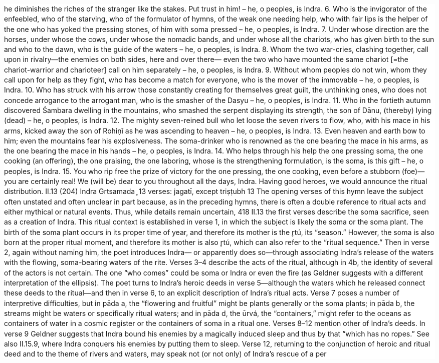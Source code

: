 he diminishes the riches of the stranger like the stakes. Put trust in him!  – he, o peoples, is Indra.
6. Who is the invigorator of the enfeebled, who of the starving, who of the  formulator of hymns, of the weak one needing help,
who with fair lips is the helper of the one who has yoked the pressing  stones, of him with soma pressed – he, o peoples, is Indra.
7. Under whose direction are the horses, under whose the cows, under  whose the nomadic bands, and under whose all the chariots, who has given birth to the sun and who to the dawn, who is the guide  of the waters – he, o peoples, is Indra.
8. Whom the two war-cries, clashing together, call upon in rivalry—the  enemies on both sides, here and over there—
even the two who have mounted the same chariot [=the chariot-warrior  and charioteer] call on him separately – he, o peoples, is Indra.
9. Without whom peoples do not win, whom they call upon for help as  they fight,
who has become a match for everyone, who is the mover of the
immovable – he, o peoples, is Indra.
10. Who has struck with his arrow those constantly creating for themselves  great guilt, the unthinking ones,
who does not concede arrogance to the arrogant man, who is the
smasher of the Dasyu – he, o peoples, is Indra.
11. Who in the fortieth autumn discovered Śambara dwelling in the  mountains,
who smashed the serpent displaying its strength, the son of Dānu,
(thereby) lying (dead) – he, o peoples, is Indra.
12. The mighty seven-reined bull who let loose the seven rivers to flow, who, with his mace in his arms, kicked away the son of Rohiṇī as he  was ascending to heaven – he, o peoples, is Indra.
13. Even heaven and earth bow to him; even the mountains fear his  explosiveness.
The soma-drinker who is renowned as the one bearing the mace in
his arms, as the one bearing the mace in his hands – he, o peoples,
is Indra.
14. Who helps through his help the one pressing soma, the one cooking (an  offering), the one praising, the one laboring,
whose is the strengthening formulation, is the soma, is this gift – he, o  peoples, is Indra.
15. You who rip free the prize of victory for the one pressing, the one  cooking, even before a stubborn (foe)—you are certainly real!
We (will be) dear to you throughout all the days, Indra. Having good  heroes, we would announce the ritual distribution.
II.13 (204) Indra
Grtsamada ̥
13 verses: jagatī, except triṣṭubh 13
The opening verses of this hymn leave the subject often unstated and often unclear  in part because, as in the preceding hymns, there is often a double reference to ritual  acts and either mythical or natural events. Thus, while details remain uncertain,
418 II.13
the first verses describe the soma sacrifice, seen as a creation of Indra. This ritual  context is established in verse 1, in which the subject is likely the soma or the soma  plant. The birth of the soma plant occurs in its proper time of year, and therefore its  mother is the r̥tú, its “season.” However, the soma is also born at the proper ritual  moment, and therefore its mother is also r̥tú, which can also refer to the “ritual  sequence.” Then in verse 2, again without naming him, the poet introduces Indra— or apparently does so—through associating Indra’s release of the waters with the  flowing, soma-bearing waters of the rite.
Verses 3–4 describe the acts of the ritual, although in 4b, the identity of several  of the actors is not certain. The one “who comes” could be soma or Indra or even  the fire (as Geldner suggests with a different interpretation of the ellipsis). The poet  turns to Indra’s heroic deeds in verse 5—although the waters which he released  connect these deeds to the ritual—and then in verse 6, to an explicit description of  Indra’s ritual acts. Verse 7 poses a number of interpretive difficulties, but in pāda a,  the “flowering and fruitful” might be plants generally or the soma plants; in pāda b,  the streams might be waters or specifically ritual waters; and in pāda d, the ūrvá, the  “containers,” might refer to the oceans as containers of water in a cosmic register  or the containers of soma in a ritual one.
Verses 8–12 mention other of Indra’s deeds. In verse 9 Geldner suggests that  Indra bound his enemies by a magically induced sleep and thus by that “which has  no ropes.” See also II.15.9, where Indra conquers his enemies by putting them to  sleep. Verse 12, returning to the conjunction of heroic and ritual deed and to the  theme of rivers and waters, may speak not (or not only) of Indra’s rescue of a per